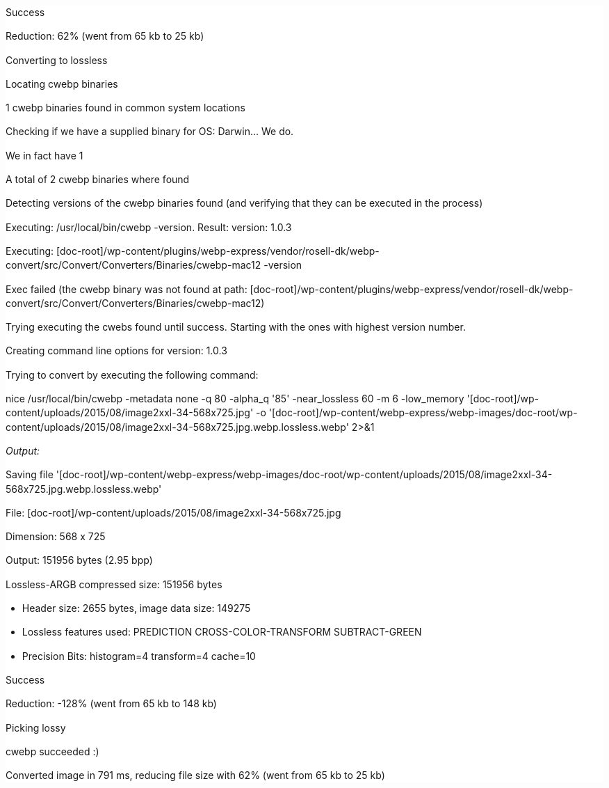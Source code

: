 Success

Reduction: 62% (went from 65 kb to 25 kb)


Converting to lossless

Locating cwebp binaries

1 cwebp binaries found in common system locations

Checking if we have a supplied binary for OS: Darwin... We do.

We in fact have 1

A total of 2 cwebp binaries where found

Detecting versions of the cwebp binaries found (and verifying that they can be executed in the process)

Executing: /usr/local/bin/cwebp -version. Result: version: 1.0.3

Executing: [doc-root]/wp-content/plugins/webp-express/vendor/rosell-dk/webp-convert/src/Convert/Converters/Binaries/cwebp-mac12 -version

Exec failed (the cwebp binary was not found at path: [doc-root]/wp-content/plugins/webp-express/vendor/rosell-dk/webp-convert/src/Convert/Converters/Binaries/cwebp-mac12)

Trying executing the cwebs found until success. Starting with the ones with highest version number.

Creating command line options for version: 1.0.3

Trying to convert by executing the following command:

nice /usr/local/bin/cwebp -metadata none -q 80 -alpha_q '85' -near_lossless 60 -m 6 -low_memory '[doc-root]/wp-content/uploads/2015/08/image2xxl-34-568x725.jpg' -o '[doc-root]/wp-content/webp-express/webp-images/doc-root/wp-content/uploads/2015/08/image2xxl-34-568x725.jpg.webp.lossless.webp' 2>&1


*Output:* 

Saving file '[doc-root]/wp-content/webp-express/webp-images/doc-root/wp-content/uploads/2015/08/image2xxl-34-568x725.jpg.webp.lossless.webp'

File:      [doc-root]/wp-content/uploads/2015/08/image2xxl-34-568x725.jpg

Dimension: 568 x 725

Output:    151956 bytes (2.95 bpp)

Lossless-ARGB compressed size: 151956 bytes

  * Header size: 2655 bytes, image data size: 149275

  * Lossless features used: PREDICTION CROSS-COLOR-TRANSFORM SUBTRACT-GREEN

  * Precision Bits: histogram=4 transform=4 cache=10


Success

Reduction: -128% (went from 65 kb to 148 kb)


Picking lossy

cwebp succeeded :)


Converted image in 791 ms, reducing file size with 62% (went from 65 kb to 25 kb)

